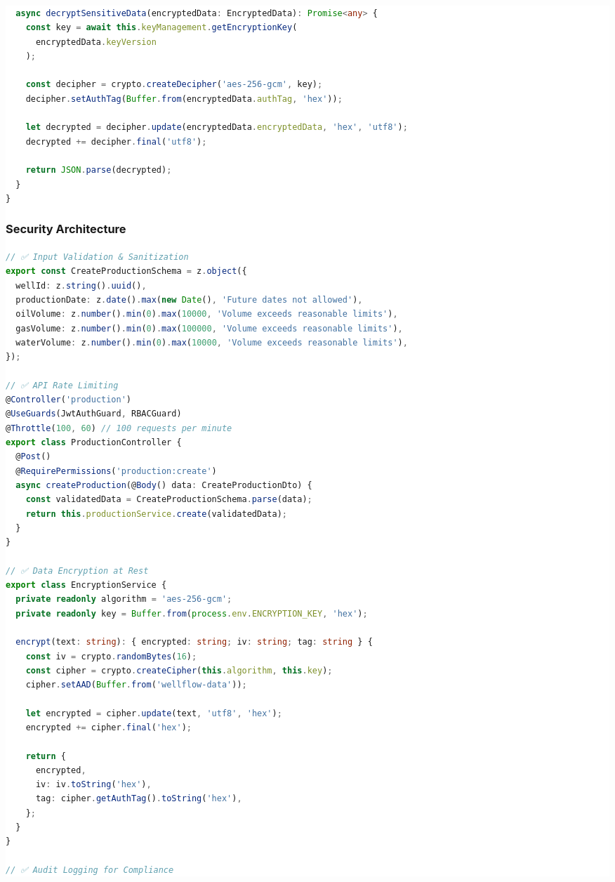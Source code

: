 ```typescript
  async decryptSensitiveData(encryptedData: EncryptedData): Promise<any> {
    const key = await this.keyManagement.getEncryptionKey(
      encryptedData.keyVersion
    );

    const decipher = crypto.createDecipher('aes-256-gcm', key);
    decipher.setAuthTag(Buffer.from(encryptedData.authTag, 'hex'));

    let decrypted = decipher.update(encryptedData.encryptedData, 'hex', 'utf8');
    decrypted += decipher.final('utf8');

    return JSON.parse(decrypted);
  }
}
```

### Security Architecture

```typescript
// ✅ Input Validation & Sanitization
export const CreateProductionSchema = z.object({
  wellId: z.string().uuid(),
  productionDate: z.date().max(new Date(), 'Future dates not allowed'),
  oilVolume: z.number().min(0).max(10000, 'Volume exceeds reasonable limits'),
  gasVolume: z.number().min(0).max(100000, 'Volume exceeds reasonable limits'),
  waterVolume: z.number().min(0).max(10000, 'Volume exceeds reasonable limits'),
});

// ✅ API Rate Limiting
@Controller('production')
@UseGuards(JwtAuthGuard, RBACGuard)
@Throttle(100, 60) // 100 requests per minute
export class ProductionController {
  @Post()
  @RequirePermissions('production:create')
  async createProduction(@Body() data: CreateProductionDto) {
    const validatedData = CreateProductionSchema.parse(data);
    return this.productionService.create(validatedData);
  }
}

// ✅ Data Encryption at Rest
export class EncryptionService {
  private readonly algorithm = 'aes-256-gcm';
  private readonly key = Buffer.from(process.env.ENCRYPTION_KEY, 'hex');

  encrypt(text: string): { encrypted: string; iv: string; tag: string } {
    const iv = crypto.randomBytes(16);
    const cipher = crypto.createCipher(this.algorithm, this.key);
    cipher.setAAD(Buffer.from('wellflow-data'));

    let encrypted = cipher.update(text, 'utf8', 'hex');
    encrypted += cipher.final('hex');

    return {
      encrypted,
      iv: iv.toString('hex'),
      tag: cipher.getAuthTag().toString('hex'),
    };
  }
}

// ✅ Audit Logging for Compliance
```